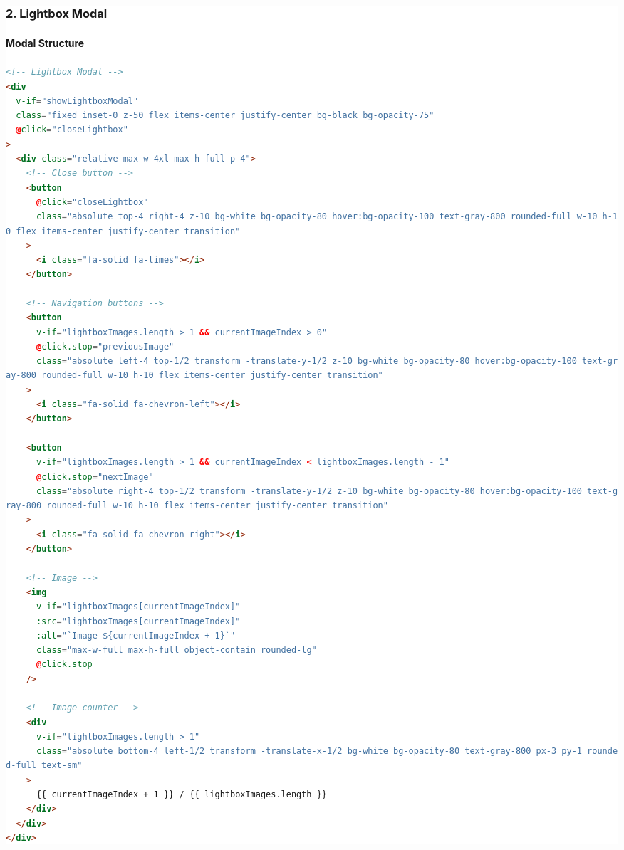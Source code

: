 ### **2. Lightbox Modal**

#### **Modal Structure**
```html
<!-- Lightbox Modal -->
<div
  v-if="showLightboxModal"
  class="fixed inset-0 z-50 flex items-center justify-center bg-black bg-opacity-75"
  @click="closeLightbox"
>
  <div class="relative max-w-4xl max-h-full p-4">
    <!-- Close button -->
    <button
      @click="closeLightbox"
      class="absolute top-4 right-4 z-10 bg-white bg-opacity-80 hover:bg-opacity-100 text-gray-800 rounded-full w-10 h-10 flex items-center justify-center transition"
    >
      <i class="fa-solid fa-times"></i>
    </button>

    <!-- Navigation buttons -->
    <button
      v-if="lightboxImages.length > 1 && currentImageIndex > 0"
      @click.stop="previousImage"
      class="absolute left-4 top-1/2 transform -translate-y-1/2 z-10 bg-white bg-opacity-80 hover:bg-opacity-100 text-gray-800 rounded-full w-10 h-10 flex items-center justify-center transition"
    >
      <i class="fa-solid fa-chevron-left"></i>
    </button>

    <button
      v-if="lightboxImages.length > 1 && currentImageIndex < lightboxImages.length - 1"
      @click.stop="nextImage"
      class="absolute right-4 top-1/2 transform -translate-y-1/2 z-10 bg-white bg-opacity-80 hover:bg-opacity-100 text-gray-800 rounded-full w-10 h-10 flex items-center justify-center transition"
    >
      <i class="fa-solid fa-chevron-right"></i>
    </button>

    <!-- Image -->
    <img
      v-if="lightboxImages[currentImageIndex]"
      :src="lightboxImages[currentImageIndex]"
      :alt="`Image ${currentImageIndex + 1}`"
      class="max-w-full max-h-full object-contain rounded-lg"
      @click.stop
    />

    <!-- Image counter -->
    <div
      v-if="lightboxImages.length > 1"
      class="absolute bottom-4 left-1/2 transform -translate-x-1/2 bg-white bg-opacity-80 text-gray-800 px-3 py-1 rounded-full text-sm"
    >
      {{ currentImageIndex + 1 }} / {{ lightboxImages.length }}
    </div>
  </div>
</div>
```
